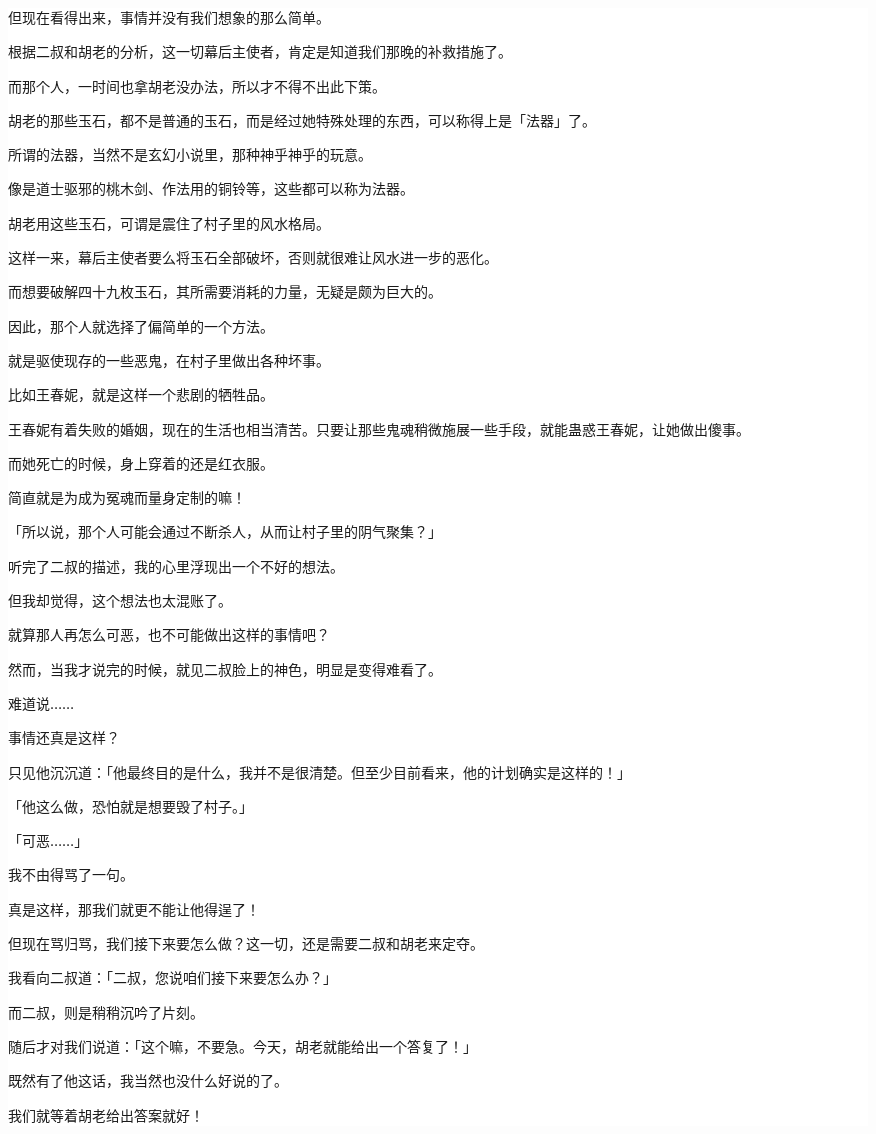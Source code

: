 但现在看得出来，事情并没有我们想象的那么简单。

根据二叔和胡老的分析，这一切幕后主使者，肯定是知道我们那晚的补救措施了。

而那个人，一时间也拿胡老没办法，所以才不得不出此下策。

胡老的那些玉石，都不是普通的玉石，而是经过她特殊处理的东西，可以称得上是「法器」了。

所谓的法器，当然不是玄幻小说里，那种神乎神乎的玩意。

像是道士驱邪的桃木剑、作法用的铜铃等，这些都可以称为法器。

胡老用这些玉石，可谓是震住了村子里的风水格局。

这样一来，幕后主使者要么将玉石全部破坏，否则就很难让风水进一步的恶化。

而想要破解四十九枚玉石，其所需要消耗的力量，无疑是颇为巨大的。

因此，那个人就选择了偏简单的一个方法。

就是驱使现存的一些恶鬼，在村子里做出各种坏事。

比如王春妮，就是这样一个悲剧的牺牲品。

王春妮有着失败的婚姻，现在的生活也相当清苦。只要让那些鬼魂稍微施展一些手段，就能蛊惑王春妮，让她做出傻事。

而她死亡的时候，身上穿着的还是红衣服。

简直就是为成为冤魂而量身定制的嘛！

「所以说，那个人可能会通过不断杀人，从而让村子里的阴气聚集？」

听完了二叔的描述，我的心里浮现出一个不好的想法。

但我却觉得，这个想法也太混账了。

就算那人再怎么可恶，也不可能做出这样的事情吧？

然而，当我才说完的时候，就见二叔脸上的神色，明显是变得难看了。

难道说……

事情还真是这样？

只见他沉沉道：「他最终目的是什么，我并不是很清楚。但至少目前看来，他的计划确实是这样的！」

「他这么做，恐怕就是想要毁了村子。」

「可恶……」

我不由得骂了一句。

真是这样，那我们就更不能让他得逞了！

但现在骂归骂，我们接下来要怎么做？这一切，还是需要二叔和胡老来定夺。

我看向二叔道：「二叔，您说咱们接下来要怎么办？」

而二叔，则是稍稍沉吟了片刻。

随后才对我们说道：「这个嘛，不要急。今天，胡老就能给出一个答复了！」

既然有了他这话，我当然也没什么好说的了。

我们就等着胡老给出答案就好！
